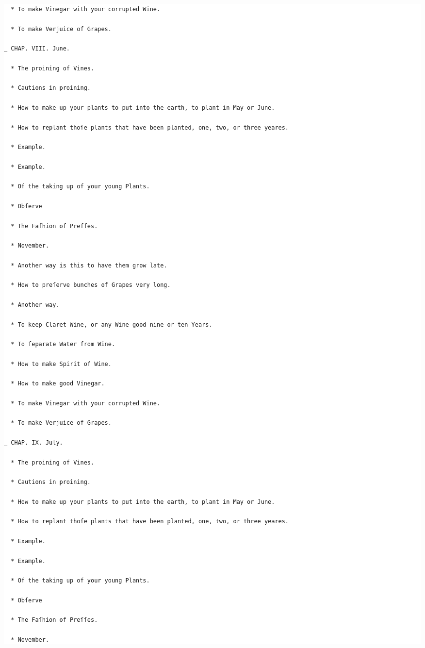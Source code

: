       * To make Vinegar with your corrupted Wine.

      * To make Verjuice of Grapes.

    _ CHAP. VIII. June.

      * The proining of Vines.

      * Cautions in proining.

      * How to make up your plants to put into the earth, to plant in May or June.

      * How to replant thoſe plants that have been planted, one, two, or three yeares.

      * Example.

      * Example.

      * Of the taking up of your young Plants.

      * Obſerve

      * The Faſhion of Preſſes.

      * November.

      * Another way is this to have them grow late.

      * How to preſerve bunches of Grapes very long.

      * Another way.

      * To keep Claret Wine, or any Wine good nine or ten Years.

      * To ſeparate Water from Wine.

      * How to make Spirit of Wine.

      * How to make good Vinegar.

      * To make Vinegar with your corrupted Wine.

      * To make Verjuice of Grapes.

    _ CHAP. IX. July.

      * The proining of Vines.

      * Cautions in proining.

      * How to make up your plants to put into the earth, to plant in May or June.

      * How to replant thoſe plants that have been planted, one, two, or three yeares.

      * Example.

      * Example.

      * Of the taking up of your young Plants.

      * Obſerve

      * The Faſhion of Preſſes.

      * November.
